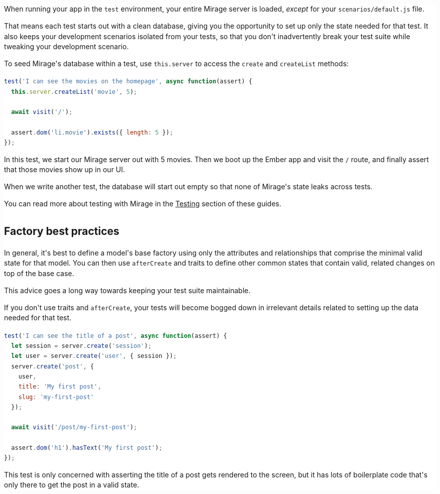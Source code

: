 When running your app in the `test` environment, your entire Mirage server is loaded, _except_ for your `scenarios/default.js` file.

That means each test starts out with a clean database, giving you the opportunity to set up only the state needed for that test. It also keeps your development scenarios isolated from your tests, so that you don't inadvertently break your test suite while tweaking your development scenario.

To seed Mirage's database within a test, use `this.server` to access the `create` and `createList` methods:

```js
test('I can see the movies on the homepage', async function(assert) {
  this.server.createList('movie', 5);

  await visit('/');

  assert.dom('li.movie').exists({ length: 5 });
});
```

In this test, we start our Mirage server out with 5 movies. Then we boot up the Ember app and visit the `/` route, and finally assert that those movies show up in our UI.

When we write another test, the database will start out empty so that none of Mirage's state leaks across tests.

You can read more about testing with Mirage in the [Testing]() section of these guides.


## Factory best practices

In general, it's best to define a model's base factory using only the attributes and relationships that comprise the minimal valid state for that model. You can then use `afterCreate` and traits to define other common states that contain valid, related changes on top of the base case.

This advice goes a long way towards keeping your test suite maintainable.

If you don't use traits and `afterCreate`, your tests will become bogged down in irrelevant details related to setting up the data needed for that test.

```js
test('I can see the title of a post', async function(assert) {
  let session = server.create('session');
  let user = server.create('user', { session });
  server.create('post', {
    user,
    title: 'My first post',
    slug: 'my-first-post'
  });

  await visit('/post/my-first-post');

  assert.dom('h1').hasText('My first post');
});
```

This test is only concerned with asserting the title of a post gets rendered to the screen, but it has lots of boilerplate code that's only there to get the post in a valid state.
